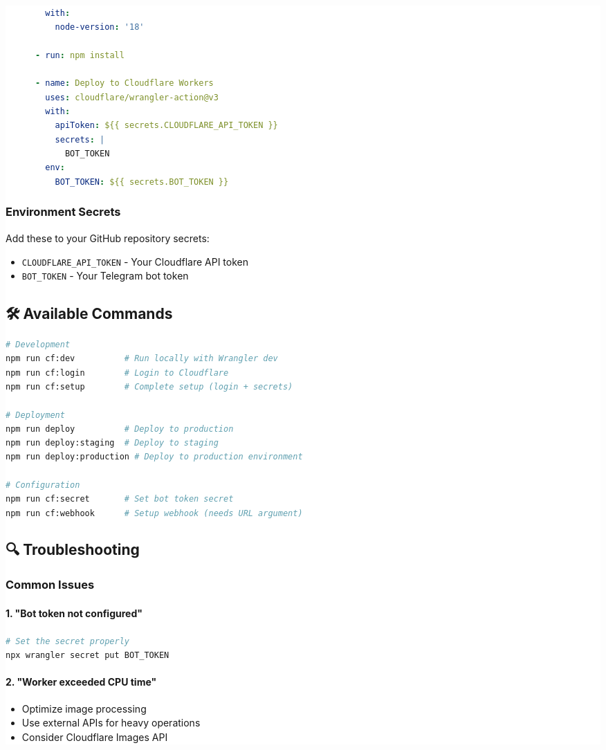 ```yaml
        with:
          node-version: '18'
          
      - run: npm install
      
      - name: Deploy to Cloudflare Workers
        uses: cloudflare/wrangler-action@v3
        with:
          apiToken: ${{ secrets.CLOUDFLARE_API_TOKEN }}
          secrets: |
            BOT_TOKEN
        env:
          BOT_TOKEN: ${{ secrets.BOT_TOKEN }}
```

### Environment Secrets

Add these to your GitHub repository secrets:
- `CLOUDFLARE_API_TOKEN` - Your Cloudflare API token
- `BOT_TOKEN` - Your Telegram bot token

## 🛠️ Available Commands

```bash
# Development
npm run cf:dev          # Run locally with Wrangler dev
npm run cf:login        # Login to Cloudflare
npm run cf:setup        # Complete setup (login + secrets)

# Deployment  
npm run deploy          # Deploy to production
npm run deploy:staging  # Deploy to staging
npm run deploy:production # Deploy to production environment

# Configuration
npm run cf:secret       # Set bot token secret
npm run cf:webhook      # Setup webhook (needs URL argument)
```

## 🔍 Troubleshooting

### Common Issues

#### 1. **"Bot token not configured"**
```bash
# Set the secret properly
npx wrangler secret put BOT_TOKEN
```

#### 2. **"Worker exceeded CPU time"**
- Optimize image processing
- Use external APIs for heavy operations
- Consider Cloudflare Images API

